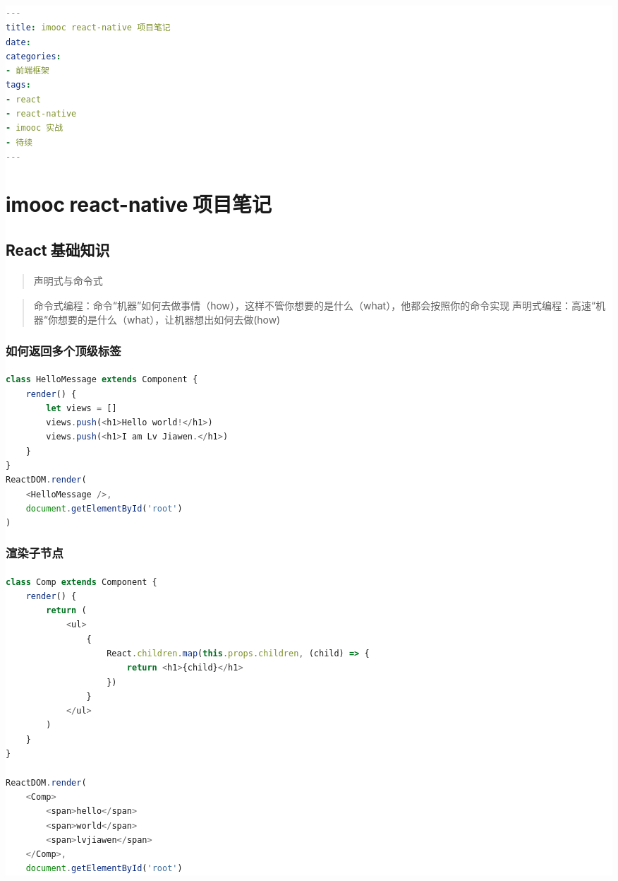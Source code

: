 ```yaml
---
title: imooc react-native 项目笔记
date: 
categories:
- 前端框架
tags:
- react
- react-native
- imooc 实战
- 待续
---
```


# imooc react-native 项目笔记

## React 基础知识

> 声明式与命令式


> 命令式编程：命令“机器”如何去做事情（how），这样不管你想要的是什么（what），他都会按照你的命令实现
> 声明式编程：高速“机器“你想要的是什么（what），让机器想出如何去做(how)

### 如何返回多个顶级标签

```javascript
class HelloMessage extends Component {
	render() {
		let views = []
		views.push(<h1>Hello world!</h1>)
		views.push(<h1>I am Lv Jiawen.</h1>)
	}
}
ReactDOM.render(
	<HelloMessage />,
	document.getElementById('root')
)
```

### 渲染子节点

```javascript
class Comp extends Component {
	render() {
		return (
			<ul>
				{
					React.children.map(this.props.children, (child) => {
						return <h1>{child}</h1>
					})
				}
			</ul>
		)
	}
}

ReactDOM.render(
	<Comp>
		<span>hello</span>
		<span>world</span>
		<span>lvjiawen</span>
	</Comp>,
	document.getElementById('root')
```